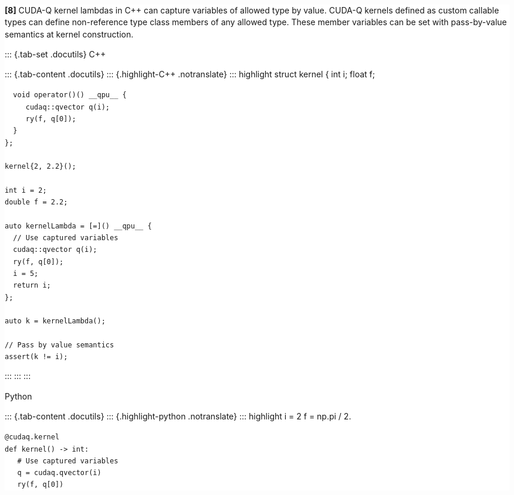 **\[8\]** CUDA-Q kernel lambdas in C++ can capture variables of allowed
type by value. CUDA-Q kernels defined as custom callable types can
define non-reference type class members of any allowed type. These
member variables can be set with pass-by-value semantics at kernel
construction.

::: {.tab-set .docutils}
C++

::: {.tab-content .docutils}
::: {.highlight-C++ .notranslate}
::: highlight
    struct kernel {
      int i;
      float f;

      void operator()() __qpu__ {
         cudaq::qvector q(i);
         ry(f, q[0]);
      }
    };

    kernel{2, 2.2}();

    int i = 2;
    double f = 2.2;

    auto kernelLambda = [=]() __qpu__ {
      // Use captured variables
      cudaq::qvector q(i);
      ry(f, q[0]);
      i = 5;
      return i;
    };

    auto k = kernelLambda();

    // Pass by value semantics
    assert(k != i);
:::
:::
:::

Python

::: {.tab-content .docutils}
::: {.highlight-python .notranslate}
::: highlight
    i = 2
    f = np.pi / 2.

    @cudaq.kernel
    def kernel() -> int:
       # Use captured variables
       q = cudaq.qvector(i)
       ry(f, q[0])

